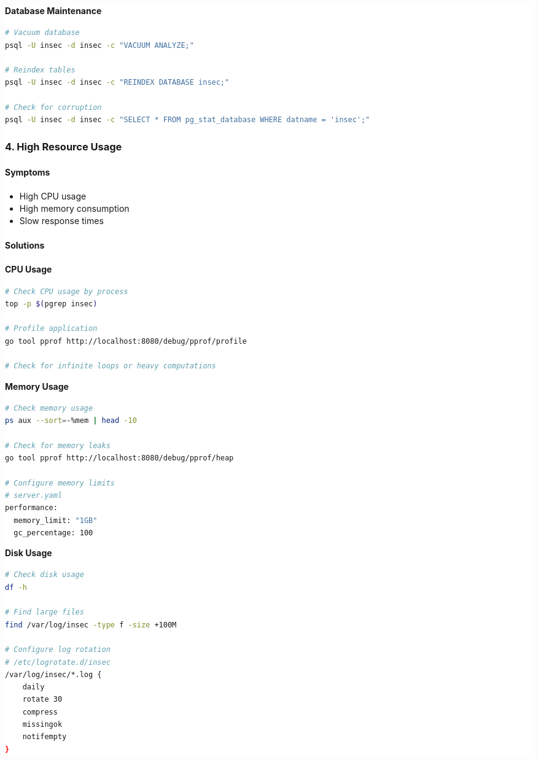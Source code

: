 **Database Maintenance**
```bash
# Vacuum database
psql -U insec -d insec -c "VACUUM ANALYZE;"

# Reindex tables
psql -U insec -d insec -c "REINDEX DATABASE insec;"

# Check for corruption
psql -U insec -d insec -c "SELECT * FROM pg_stat_database WHERE datname = 'insec';"
```

### 4. High Resource Usage

#### Symptoms
- High CPU usage
- High memory consumption
- Slow response times

#### Solutions

**CPU Usage**
```bash
# Check CPU usage by process
top -p $(pgrep insec)

# Profile application
go tool pprof http://localhost:8080/debug/pprof/profile

# Check for infinite loops or heavy computations
```

**Memory Usage**
```bash
# Check memory usage
ps aux --sort=-%mem | head -10

# Check for memory leaks
go tool pprof http://localhost:8080/debug/pprof/heap

# Configure memory limits
# server.yaml
performance:
  memory_limit: "1GB"
  gc_percentage: 100
```

**Disk Usage**
```bash
# Check disk usage
df -h

# Find large files
find /var/log/insec -type f -size +100M

# Configure log rotation
# /etc/logrotate.d/insec
/var/log/insec/*.log {
    daily
    rotate 30
    compress
    missingok
    notifempty
}
```
